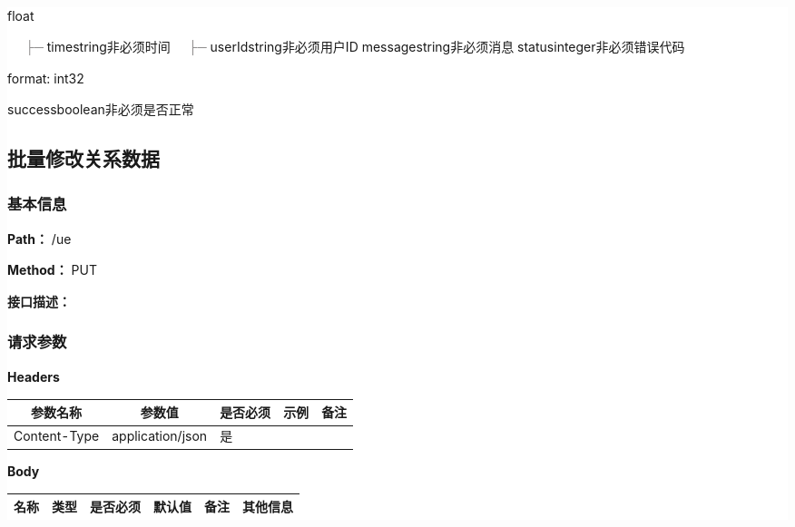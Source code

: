 </span><span>float</span></p></td></tr><tr key=0-0-4><td key=0><span style="padding-left: 20px"><span style="color: #8c8a8a">├─</span> time</span></td><td key=1><span>string</span></td><td key=2>非必须</td><td key=3></td><td key=4><span style="white-space: pre-wrap">时间</span></td><td key=5></td></tr><tr key=0-0-5><td key=0><span style="padding-left: 20px"><span style="color: #8c8a8a">├─</span> userId</span></td><td key=1><span>string</span></td><td key=2>非必须</td><td key=3></td><td key=4><span style="white-space: pre-wrap">用户ID</span></td><td key=5></td></tr><tr key=0-1><td key=0><span style="padding-left: 0px"><span style="color: #8c8a8a"></span> message</span></td><td key=1><span>string</span></td><td key=2>非必须</td><td key=3></td><td key=4><span style="white-space: pre-wrap">消息</span></td><td key=5></td></tr><tr key=0-2><td key=0><span style="padding-left: 0px"><span style="color: #8c8a8a"></span> status</span></td><td key=1><span>integer</span></td><td key=2>非必须</td><td key=3></td><td key=4><span style="white-space: pre-wrap">错误代码</span></td><td key=5><p key=2><span style="font-weight: '700'">format: </span><span>int32</span></p></td></tr><tr key=0-3><td key=0><span style="padding-left: 0px"><span style="color: #8c8a8a"></span> success</span></td><td key=1><span>boolean</span></td><td key=2>非必须</td><td key=3></td><td key=4><span style="white-space: pre-wrap">是否正常</span></td><td key=5></td></tr>
               </tbody>
              </table>

## 批量修改关系数据

<a id=批量修改关系数据> </a>
### 基本信息

**Path：** /ue

**Method：** PUT

**接口描述：**

### 请求参数

**Headers**

| 参数名称         | 参数值              | 是否必须 | 示例 | 备注 |
|--------------|------------------|------|----|----|
| Content-Type | application/json | 是    |    |    |

**Body**

<table>
  <thead class="ant-table-thead">
    <tr>
      <th key=name>名称</th><th key=type>类型</th><th key=required>是否必须</th><th key=default>默认值</th><th key=desc>备注</th><th key=sub>其他信息</th>
    </tr>